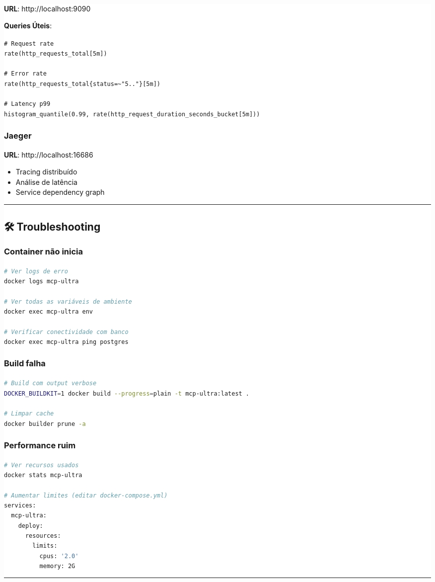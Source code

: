 **URL**: http://localhost:9090

**Queries Úteis**:
```promql
# Request rate
rate(http_requests_total[5m])

# Error rate
rate(http_requests_total{status=~"5.."}[5m])

# Latency p99
histogram_quantile(0.99, rate(http_request_duration_seconds_bucket[5m]))
```

### Jaeger

**URL**: http://localhost:16686

- Tracing distribuído
- Análise de latência
- Service dependency graph

---

## 🛠️ Troubleshooting

### Container não inicia

```bash
# Ver logs de erro
docker logs mcp-ultra

# Ver todas as variáveis de ambiente
docker exec mcp-ultra env

# Verificar conectividade com banco
docker exec mcp-ultra ping postgres
```

### Build falha

```bash
# Build com output verbose
DOCKER_BUILDKIT=1 docker build --progress=plain -t mcp-ultra:latest .

# Limpar cache
docker builder prune -a
```

### Performance ruim

```bash
# Ver recursos usados
docker stats mcp-ultra

# Aumentar limites (editar docker-compose.yml)
services:
  mcp-ultra:
    deploy:
      resources:
        limits:
          cpus: '2.0'
          memory: 2G
```

---